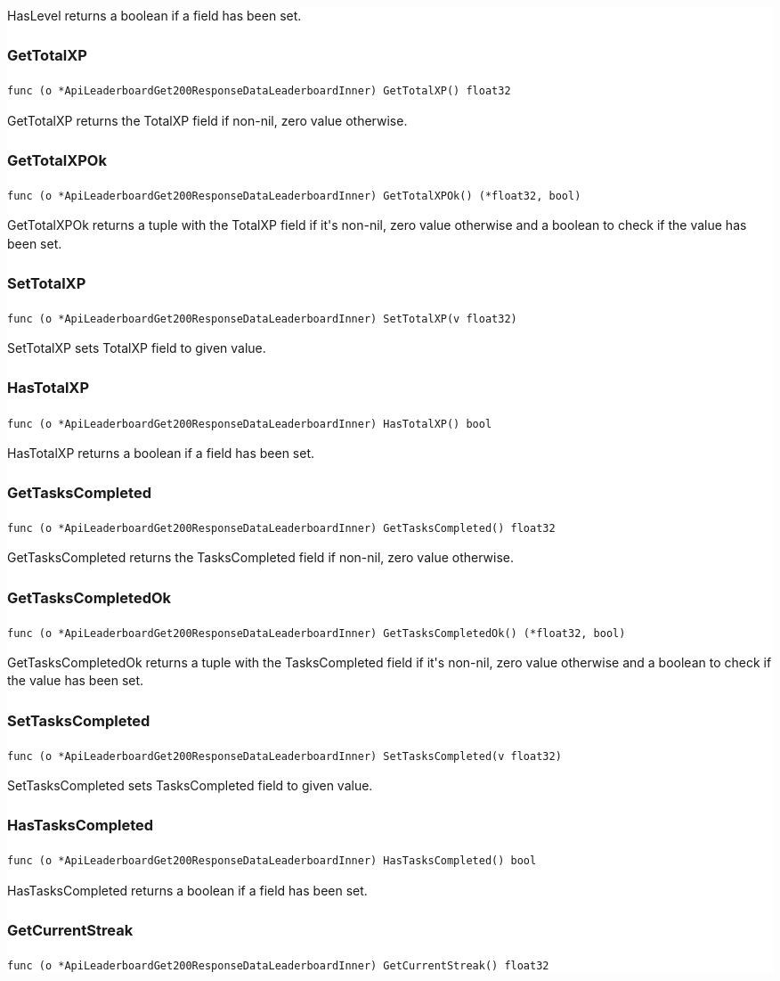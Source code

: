 HasLevel returns a boolean if a field has been set.

### GetTotalXP

`func (o *ApiLeaderboardGet200ResponseDataLeaderboardInner) GetTotalXP() float32`

GetTotalXP returns the TotalXP field if non-nil, zero value otherwise.

### GetTotalXPOk

`func (o *ApiLeaderboardGet200ResponseDataLeaderboardInner) GetTotalXPOk() (*float32, bool)`

GetTotalXPOk returns a tuple with the TotalXP field if it's non-nil, zero value otherwise
and a boolean to check if the value has been set.

### SetTotalXP

`func (o *ApiLeaderboardGet200ResponseDataLeaderboardInner) SetTotalXP(v float32)`

SetTotalXP sets TotalXP field to given value.

### HasTotalXP

`func (o *ApiLeaderboardGet200ResponseDataLeaderboardInner) HasTotalXP() bool`

HasTotalXP returns a boolean if a field has been set.

### GetTasksCompleted

`func (o *ApiLeaderboardGet200ResponseDataLeaderboardInner) GetTasksCompleted() float32`

GetTasksCompleted returns the TasksCompleted field if non-nil, zero value otherwise.

### GetTasksCompletedOk

`func (o *ApiLeaderboardGet200ResponseDataLeaderboardInner) GetTasksCompletedOk() (*float32, bool)`

GetTasksCompletedOk returns a tuple with the TasksCompleted field if it's non-nil, zero value otherwise
and a boolean to check if the value has been set.

### SetTasksCompleted

`func (o *ApiLeaderboardGet200ResponseDataLeaderboardInner) SetTasksCompleted(v float32)`

SetTasksCompleted sets TasksCompleted field to given value.

### HasTasksCompleted

`func (o *ApiLeaderboardGet200ResponseDataLeaderboardInner) HasTasksCompleted() bool`

HasTasksCompleted returns a boolean if a field has been set.

### GetCurrentStreak

`func (o *ApiLeaderboardGet200ResponseDataLeaderboardInner) GetCurrentStreak() float32`
